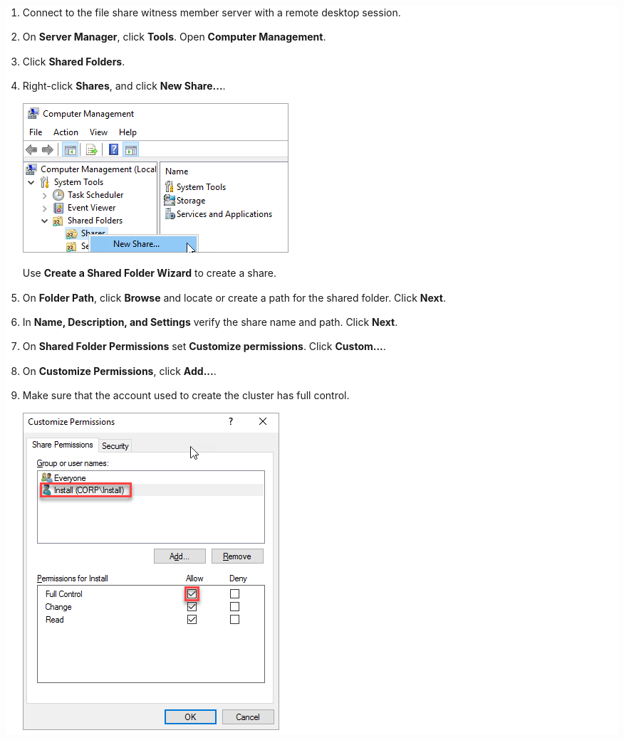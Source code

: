1. Connect to the file share witness member server with a remote desktop session.

1. On **Server Manager**, click **Tools**. Open **Computer Management**.

1. Click **Shared Folders**.

1. Right-click **Shares**, and click **New Share...**.

    ![New Share](./media/virtual-machines-windows-portal-sql-availability-group-tutorial/48-newshare.png)

    Use **Create a Shared Folder Wizard** to create a share.

1. On **Folder Path**, click **Browse** and locate or create a path for the shared folder. Click **Next**.

1. In **Name, Description, and Settings** verify the share name and path. Click **Next**.

1. On **Shared Folder Permissions** set **Customize permissions**. Click **Custom...**.

1. On **Customize Permissions**, click **Add...**.

1. Make sure that the account used to create the cluster has full control.

    ![New Share](./media/virtual-machines-windows-portal-sql-availability-group-tutorial/50-filesharepermissions.png)
